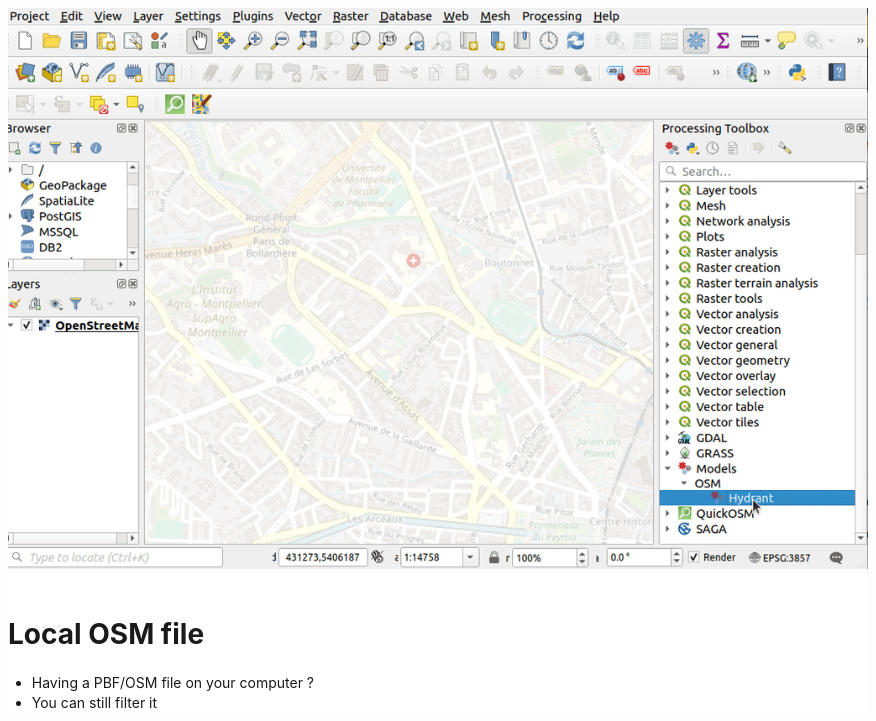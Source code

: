 ![height:400px](media/osm/quickosm-processing.gif)

# Local OSM file

* Having a PBF/OSM file on your computer ?
* You can still filter it
